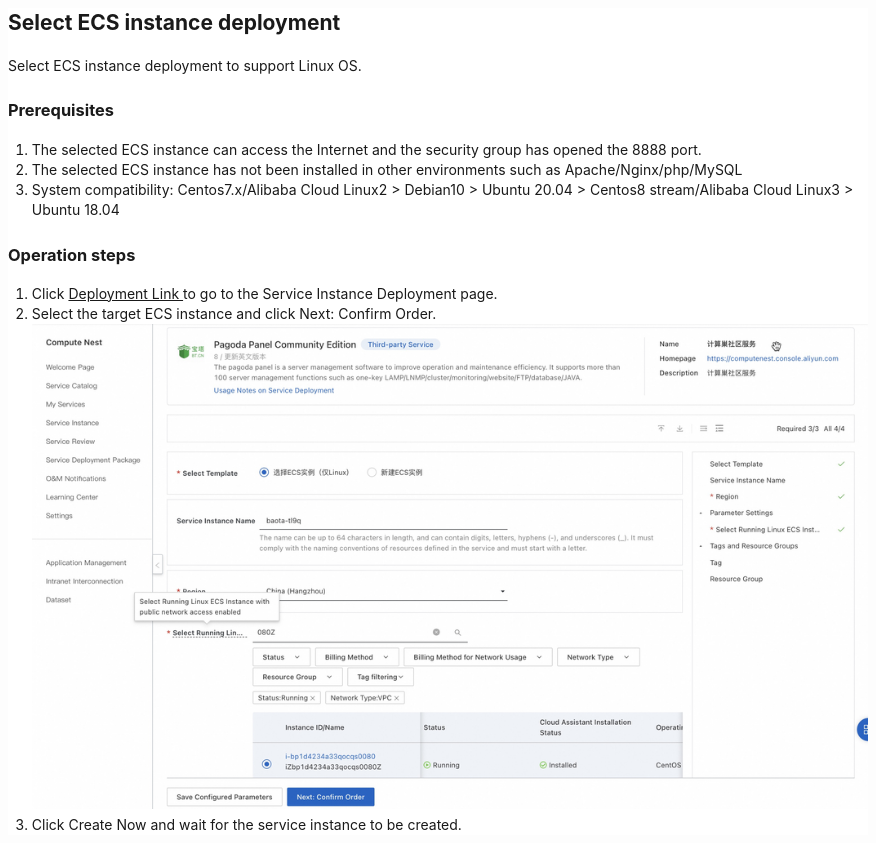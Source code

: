 
<h2> Select ECS instance deployment </h2>

<p> Select ECS instance deployment to support Linux OS. </p>

<h3> Prerequisites </h3>

<ol>
<li> The selected ECS instance can access the Internet and the security group has opened the 8888 port. </li>
<li> The selected ECS instance has not been installed in other environments such as Apache/Nginx/php/MySQL </li>
<li> System compatibility: Centos7.x/Alibaba Cloud Linux2 > Debian10 > Ubuntu 20.04 > Centos8 stream/Alibaba Cloud Linux3 > Ubuntu 18.04</li>
</ol>

<h3> Operation steps </h3>

<ol>
<li> Click <a href = "https://computenest.console.aliyun.com/service/instance/create/cn-hangzhou?type=user&ServiceId=service-8b13e60726a64ffbabc9"> Deployment Link </a> to go to the Service Instance Deployment page. </li>
<li> Select the target ECS instance and click Next: Confirm Order.
<img src="en-1.jpg" width="100%" align="bottom"/></li>
<li> Click Create Now and wait for the service instance to be created.